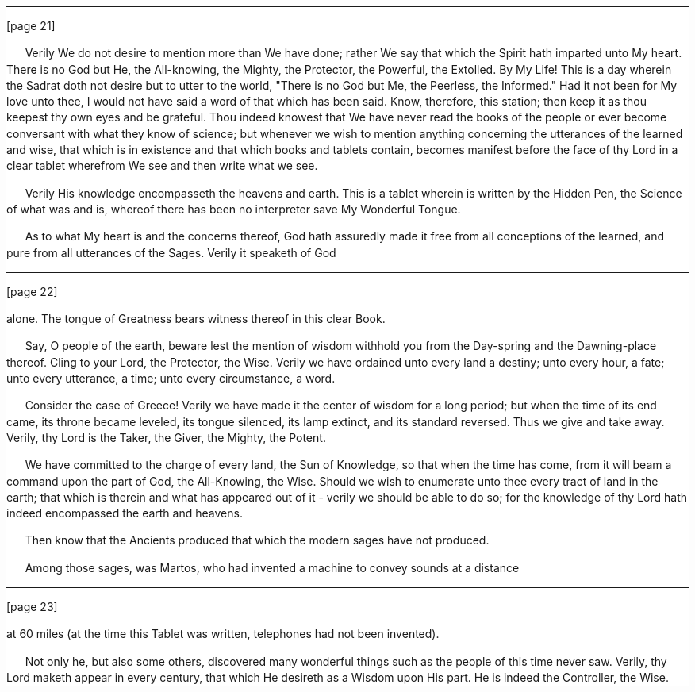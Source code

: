
* * *

\[page 21\]  
  
      Verily We do not desire to mention more than We have done; rather We say that which the Spirit hath imparted unto My heart. There is no God but He, the All-knowing, the Mighty, the Protector, the Powerful, the Extolled. By My Life! This is a day wherein the Sadrat doth not desire but to utter to the world, "There is no God but Me, the Peerless, the Informed." Had it not been for My love unto thee, I would not have said a word of that which has been said. Know, therefore, this station; then keep it as thou keepest thy own eyes and be grateful. Thou indeed knowest that We have never read the books of the people or ever become conversant with what they know of science; but whenever we wish to mention anything concerning the utterances of the learned and wise, that which is in existence and that which books and tablets contain, becomes manifest before the face of thy Lord in a clear tablet wherefrom We see and then write what we see.  
  
      Verily His knowledge encompasseth the heavens and earth. This is a tablet wherein is written by the Hidden Pen, the Science of what was and is, whereof there has been no interpreter save My Wonderful Tongue.  
  
      As to what My heart is and the concerns thereof, God hath assuredly made it free from all conceptions of the learned, and pure from all utterances of the Sages. Verily it speaketh of God  
  

* * *

\[page 22\]  
  
alone. The tongue of Greatness bears witness thereof in this clear Book.  
  
      Say, O people of the earth, beware lest the mention of wisdom withhold you from the Day-spring and the Dawning-place thereof. Cling to your Lord, the Protector, the Wise. Verily we have ordained unto every land a destiny; unto every hour, a fate; unto every utterance, a time; unto every circumstance, a word.  
  
      Consider the case of Greece! Verily we have made it the center of wisdom for a long period; but when the time of its end came, its throne became leveled, its tongue silenced, its lamp extinct, and its standard reversed. Thus we give and take away. Verily, thy Lord is the Taker, the Giver, the Mighty, the Potent.  
  
      We have committed to the charge of every land, the Sun of Knowledge, so that when the time has come, from it will beam a command upon the part of God, the All-Knowing, the Wise. Should we wish to enumerate unto thee every tract of land in the earth; that which is therein and what has appeared out of it - verily we should be able to do so; for the knowledge of thy Lord hath indeed encompassed the earth and heavens.  
  
      Then know that the Ancients produced that which the modern sages have not produced.  
  
      Among those sages, was Martos, who had invented a machine to convey sounds at a distance  
  

* * *

\[page 23\]  
  
at 60 miles (at the time this Tablet was written, telephones had not been invented).  
  
      Not only he, but also some others, discovered many wonderful things such as the people of this time never saw. Verily, thy Lord maketh appear in every century, that which He desireth as a Wisdom upon His part. He is indeed the Controller, the Wise.  
  